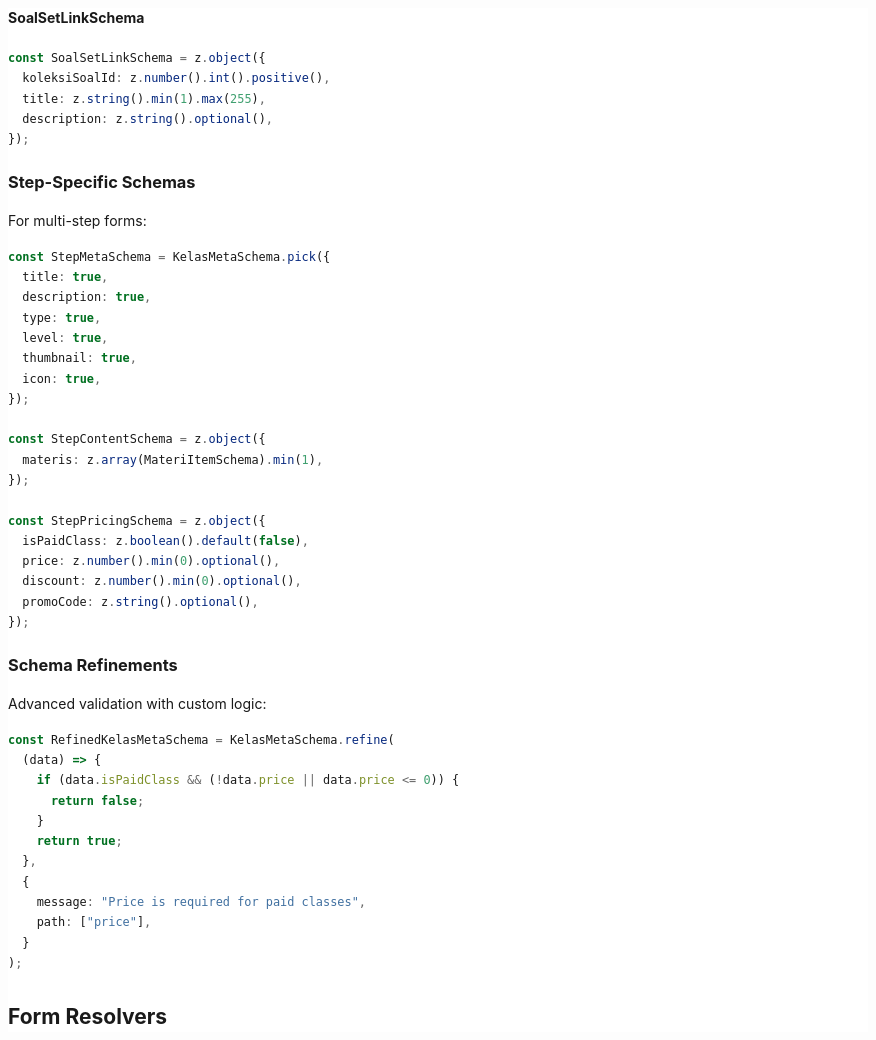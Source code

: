 #### SoalSetLinkSchema
```typescript
const SoalSetLinkSchema = z.object({
  koleksiSoalId: z.number().int().positive(),
  title: z.string().min(1).max(255),
  description: z.string().optional(),
});
```

### Step-Specific Schemas

For multi-step forms:
```typescript
const StepMetaSchema = KelasMetaSchema.pick({
  title: true,
  description: true,
  type: true,
  level: true,
  thumbnail: true,
  icon: true,
});

const StepContentSchema = z.object({
  materis: z.array(MateriItemSchema).min(1),
});

const StepPricingSchema = z.object({
  isPaidClass: z.boolean().default(false),
  price: z.number().min(0).optional(),
  discount: z.number().min(0).optional(),
  promoCode: z.string().optional(),
});
```

### Schema Refinements

Advanced validation with custom logic:
```typescript
const RefinedKelasMetaSchema = KelasMetaSchema.refine(
  (data) => {
    if (data.isPaidClass && (!data.price || data.price <= 0)) {
      return false;
    }
    return true;
  },
  {
    message: "Price is required for paid classes",
    path: ["price"],
  }
);
```

## Form Resolvers
